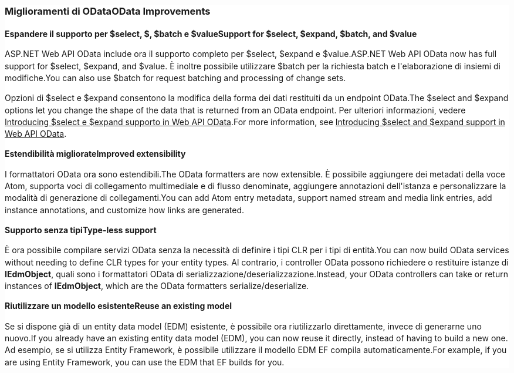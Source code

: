 ### <a name="odata-improvements"></a><span data-ttu-id="5bd96-255">Miglioramenti di OData</span><span class="sxs-lookup"><span data-stu-id="5bd96-255">OData Improvements</span></span>

<span data-ttu-id="5bd96-256">**Espandere il supporto per $select, $, $batch e $value**</span><span class="sxs-lookup"><span data-stu-id="5bd96-256">**Support for $select, $expand, $batch, and $value**</span></span>

<span data-ttu-id="5bd96-257">ASP.NET Web API OData include ora il supporto completo per $select, $expand e $value.</span><span class="sxs-lookup"><span data-stu-id="5bd96-257">ASP.NET Web API OData now has full support for $select, $expand, and $value.</span></span> <span data-ttu-id="5bd96-258">È inoltre possibile utilizzare $batch per la richiesta batch e l'elaborazione di insiemi di modifiche.</span><span class="sxs-lookup"><span data-stu-id="5bd96-258">You can also use $batch for request batching and processing of change sets.</span></span>

<span data-ttu-id="5bd96-259">Opzioni di $select e $expand consentono la modifica della forma dei dati restituiti da un endpoint OData.</span><span class="sxs-lookup"><span data-stu-id="5bd96-259">The $select and $expand options let you change the shape of the data that is returned from an OData endpoint.</span></span> <span data-ttu-id="5bd96-260">Per ulteriori informazioni, vedere [Introducing $select e $expand supporto in Web API OData](../../../web-api/overview/odata-support-in-aspnet-web-api/using-select-expand-and-value.md).</span><span class="sxs-lookup"><span data-stu-id="5bd96-260">For more information, see [Introducing $select and $expand support in Web API OData](../../../web-api/overview/odata-support-in-aspnet-web-api/using-select-expand-and-value.md).</span></span>

<span data-ttu-id="5bd96-261">**Estendibilità migliorate**</span><span class="sxs-lookup"><span data-stu-id="5bd96-261">**Improved extensibility**</span></span>

<span data-ttu-id="5bd96-262">I formattatori OData ora sono estendibili.</span><span class="sxs-lookup"><span data-stu-id="5bd96-262">The OData formatters are now extensible.</span></span> <span data-ttu-id="5bd96-263">È possibile aggiungere dei metadati della voce Atom, supporta voci di collegamento multimediale e di flusso denominate, aggiungere annotazioni dell'istanza e personalizzare la modalità di generazione di collegamenti.</span><span class="sxs-lookup"><span data-stu-id="5bd96-263">You can add Atom entry metadata, support named stream and media link entries, add instance annotations, and customize how links are generated.</span></span>

<span data-ttu-id="5bd96-264">**Supporto senza tipi**</span><span class="sxs-lookup"><span data-stu-id="5bd96-264">**Type-less support**</span></span>

<span data-ttu-id="5bd96-265">È ora possibile compilare servizi OData senza la necessità di definire i tipi CLR per i tipi di entità.</span><span class="sxs-lookup"><span data-stu-id="5bd96-265">You can now build OData services without needing to define CLR types for your entity types.</span></span> <span data-ttu-id="5bd96-266">Al contrario, i controller OData possono richiedere o restituire istanze di **IEdmObject**, quali sono i formattatori OData di serializzazione/deserializzazione.</span><span class="sxs-lookup"><span data-stu-id="5bd96-266">Instead, your OData controllers can take or return instances of **IEdmObject**, which are the OData formatters serialize/deserialize.</span></span>

<span data-ttu-id="5bd96-267">**Riutilizzare un modello esistente**</span><span class="sxs-lookup"><span data-stu-id="5bd96-267">**Reuse an existing model**</span></span>

<span data-ttu-id="5bd96-268">Se si dispone già di un entity data model (EDM) esistente, è possibile ora riutilizzarlo direttamente, invece di generarne uno nuovo.</span><span class="sxs-lookup"><span data-stu-id="5bd96-268">If you already have an existing entity data model (EDM), you can now reuse it directly, instead of having to build a new one.</span></span> <span data-ttu-id="5bd96-269">Ad esempio, se si utilizza Entity Framework, è possibile utilizzare il modello EDM EF compila automaticamente.</span><span class="sxs-lookup"><span data-stu-id="5bd96-269">For example, if you are using Entity Framework, you can use the EDM that EF builds for you.</span></span>
